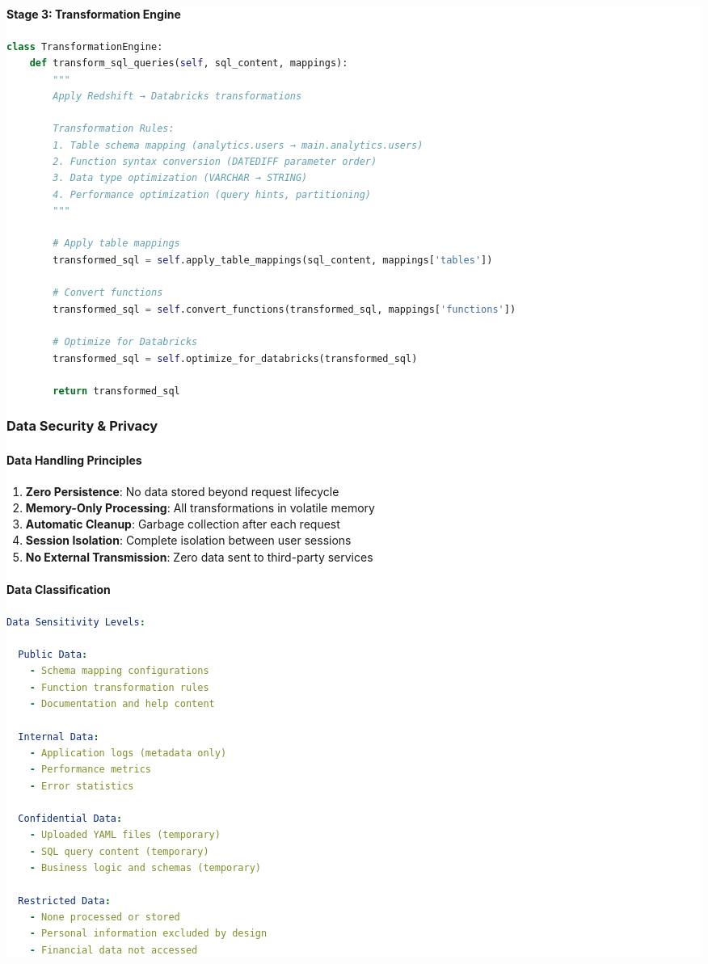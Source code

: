 #### Stage 3: Transformation Engine
```python
class TransformationEngine:
    def transform_sql_queries(self, sql_content, mappings):
        """
        Apply Redshift → Databricks transformations
        
        Transformation Rules:
        1. Table schema mapping (analytics.users → main.analytics.users)
        2. Function syntax conversion (DATEDIFF parameter order)
        3. Data type optimization (VARCHAR → STRING)
        4. Performance optimization (query hints, partitioning)
        """
        
        # Apply table mappings
        transformed_sql = self.apply_table_mappings(sql_content, mappings['tables'])
        
        # Convert functions
        transformed_sql = self.convert_functions(transformed_sql, mappings['functions'])
        
        # Optimize for Databricks
        transformed_sql = self.optimize_for_databricks(transformed_sql)
        
        return transformed_sql
```

### Data Security & Privacy

#### Data Handling Principles
1. **Zero Persistence**: No data stored beyond request lifecycle
2. **Memory-Only Processing**: All transformations in volatile memory
3. **Automatic Cleanup**: Garbage collection after each request
4. **Session Isolation**: Complete isolation between user sessions
5. **No External Transmission**: Zero data sent to third-party services

#### Data Classification
```yaml
Data Sensitivity Levels:
  
  Public Data:
    - Schema mapping configurations
    - Function transformation rules
    - Documentation and help content
    
  Internal Data:
    - Application logs (metadata only)
    - Performance metrics
    - Error statistics
    
  Confidential Data:
    - Uploaded YAML files (temporary)
    - SQL query content (temporary)
    - Business logic and schemas (temporary)
    
  Restricted Data:
    - None processed or stored
    - Personal information excluded by design
    - Financial data not accessed
```
